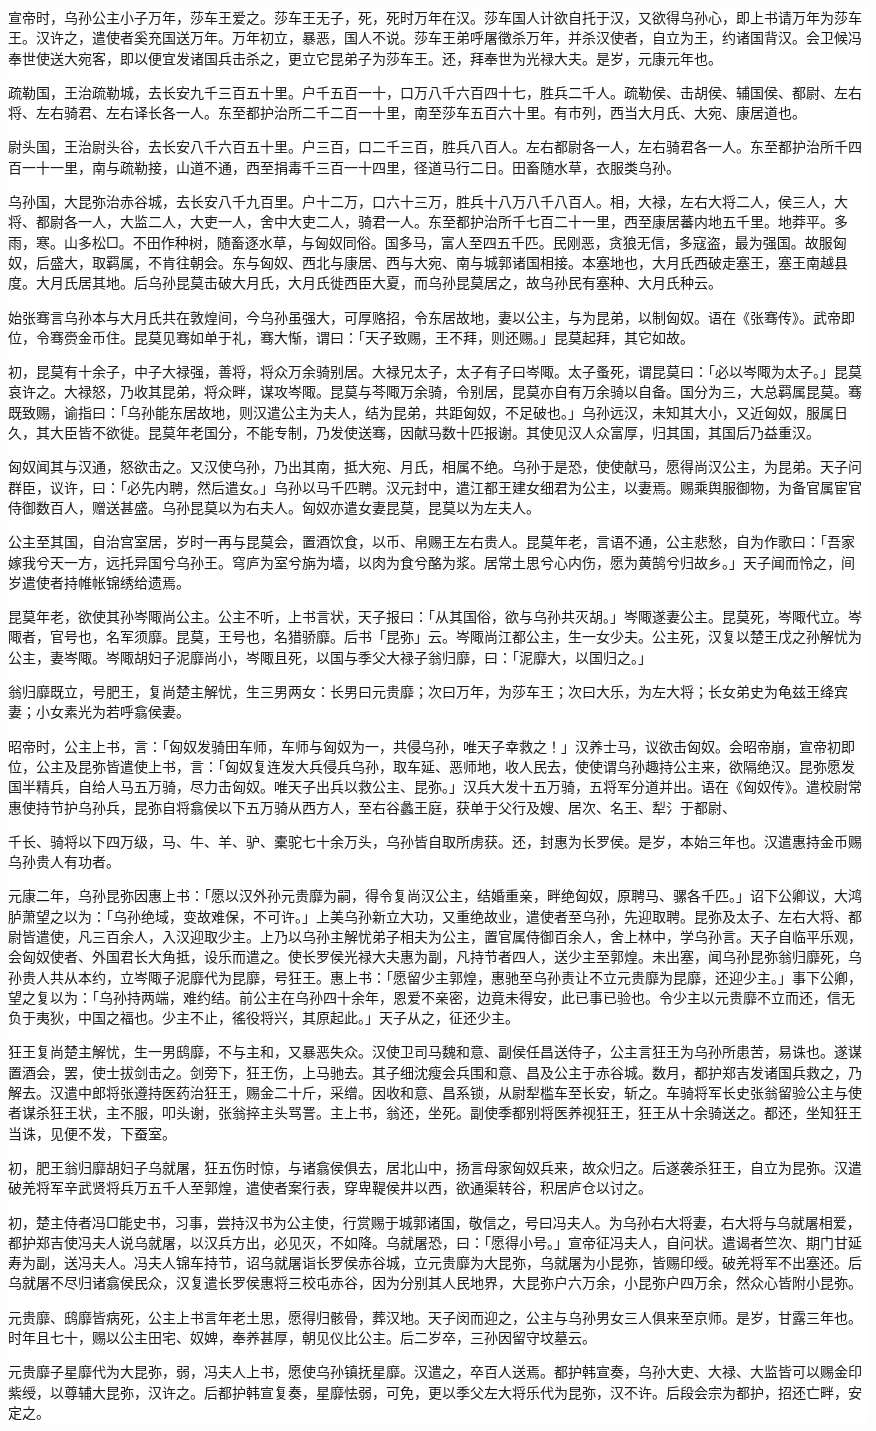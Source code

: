 宣帝时，乌孙公主小子万年，莎车王爱之。莎车王无子，死，死时万年在汉。莎车国人计欲自托于汉，又欲得乌孙心，即上书请万年为莎车王。汉许之，遣使者奚充国送万年。万年初立，暴恶，国人不说。莎车王弟呼屠徵杀万年，并杀汉使者，自立为王，约诸国背汉。会卫候冯奉世使送大宛客，即以便宜发诸国兵击杀之，更立它昆弟子为莎车王。还，拜奉世为光禄大夫。是岁，元康元年也。

疏勒国，王治疏勒城，去长安九千三百五十里。户千五百一十，口万八千六百四十七，胜兵二千人。疏勒侯、击胡侯、辅国侯、都尉、左右将、左右骑君、左右译长各一人。东至都护治所二千二百一十里，南至莎车五百六十里。有市列，西当大月氏、大宛、康居道也。

尉头国，王治尉头谷，去长安八千六百五十里。户三百，口二千三百，胜兵八百人。左右都尉各一人，左右骑君各一人。东至都护治所千四百一十一里，南与疏勒接，山道不通，西至捐毒千三百一十四里，径道马行二日。田畜随水草，衣服类乌孙。

乌孙国，大昆弥治赤谷城，去长安八千九百里。户十二万，口六十三万，胜兵十八万八千八百人。相，大禄，左右大将二人，侯三人，大将、都尉各一人，大监二人，大吏一人，舍中大吏二人，骑君一人。东至都护治所千七百二十一里，西至康居蕃内地五千里。地莽平。多雨，寒。山多松□。不田作种树，随畜逐水草，与匈奴同俗。国多马，富人至四五千匹。民刚恶，贪狼无信，多寇盗，最为强国。故服匈奴，后盛大，取羁属，不肯往朝会。东与匈奴、西北与康居、西与大宛、南与城郭诸国相接。本塞地也，大月氏西破走塞王，塞王南越县度。大月氏居其地。后乌孙昆莫击破大月氏，大月氏徙西臣大夏，而乌孙昆莫居之，故乌孙民有塞种、大月氏种云。

始张骞言乌孙本与大月氏共在敦煌间，今乌孙虽强大，可厚赂招，令东居故地，妻以公主，与为昆弟，以制匈奴。语在《张骞传》。武帝即位，令骞赍金币住。昆莫见骞如单于礼，骞大惭，谓曰：「天子致赐，王不拜，则还赐。」昆莫起拜，其它如故。

初，昆莫有十余子，中子大禄强，善将，将众万余骑别居。大禄兄太子，太子有子曰岑陬。太子蚤死，谓昆莫曰：「必以岑陬为太子。」昆莫哀许之。大禄怒，乃收其昆弟，将众畔，谋攻岑陬。昆莫与芩陬万余骑，令别居，昆莫亦自有万余骑以自备。国分为三，大总羁属昆莫。骞既致赐，谕指曰：「乌孙能东居故地，则汉遣公主为夫人，结为昆弟，共距匈奴，不足破也。」乌孙远汉，未知其大小，又近匈奴，服属日久，其大臣皆不欲徙。昆莫年老国分，不能专制，乃发使送骞，因献马数十匹报谢。其使见汉人众富厚，归其国，其国后乃益重汉。

匈奴闻其与汉通，怒欲击之。又汉使乌孙，乃出其南，抵大宛、月氏，相属不绝。乌孙于是恐，使使献马，愿得尚汉公主，为昆弟。天子问群臣，议许，曰：「必先内聘，然后遣女。」乌孙以马千匹聘。汉元封中，遣江都王建女细君为公主，以妻焉。赐乘舆服御物，为备官属宦官侍御数百人，赠送甚盛。乌孙昆莫以为右夫人。匈奴亦遣女妻昆莫，昆莫以为左夫人。

公主至其国，自治宫室居，岁时一再与昆莫会，置酒饮食，以币、帛赐王左右贵人。昆莫年老，言语不通，公主悲愁，自为作歌曰：「吾家嫁我兮天一方，远托异国兮乌孙王。穹庐为室兮旃为墙，以肉为食兮酪为浆。居常土思兮心内伤，愿为黄鹄兮归故乡。」天子闻而怜之，间岁遣使者持帷帐锦绣给遗焉。

昆莫年老，欲使其孙岑陬尚公主。公主不听，上书言状，天子报曰：「从其国俗，欲与乌孙共灭胡。」岑陬遂妻公主。昆莫死，岑陬代立。岑陬者，官号也，名军须靡。昆莫，王号也，名猎骄靡。后书「昆弥」云。岑陬尚江都公主，生一女少夫。公主死，汉复以楚王戊之孙解忧为公主，妻岑陬。岑陬胡妇子泥靡尚小，岑陬且死，以国与季父大禄子翁归靡，曰：「泥靡大，以国归之。」

翁归靡既立，号肥王，复尚楚主解忧，生三男两女：长男曰元贵靡；次曰万年，为莎车王；次曰大乐，为左大将；长女弟史为龟兹王绛宾妻；小女素光为若呼翕侯妻。

昭帝时，公主上书，言：「匈奴发骑田车师，车师与匈奴为一，共侵乌孙，唯天子幸救之！」汉养士马，议欲击匈奴。会昭帝崩，宣帝初即位，公主及昆弥皆遣使上书，言：「匈奴复连发大兵侵兵乌孙，取车延、恶师地，收人民去，使使谓乌孙趣持公主来，欲隔绝汉。昆弥愿发国半精兵，自给人马五万骑，尽力击匈奴。唯天子出兵以救公主、昆弥。」汉兵大发十五万骑，五将军分道并出。语在《匈奴传》。遣校尉常惠使持节护乌孙兵，昆弥自将翕侯以下五万骑从西方人，至右谷蠡王庭，获单于父行及嫂、居次、名王、犁氵于都尉、

千长、骑将以下四万级，马、牛、羊、驴、橐驼七十余万头，乌孙皆自取所虏获。还，封惠为长罗侯。是岁，本始三年也。汉遣惠持金币赐乌孙贵人有功者。

元康二年，乌孙昆弥因惠上书：「愿以汉外孙元贵靡为嗣，得令复尚汉公主，结婚重亲，畔绝匈奴，原聘马、骡各千匹。」诏下公卿议，大鸿胪萧望之以为：「乌孙绝域，变故难保，不可许。」上美乌孙新立大功，又重绝故业，遣使者至乌孙，先迎取聘。昆弥及太子、左右大将、都尉皆遣使，凡三百余人，入汉迎取少主。上乃以乌孙主解忧弟子相夫为公主，置官属侍御百余人，舍上林中，学乌孙言。天子自临平乐观，会匈奴使者、外国君长大角抵，设乐而遣之。使长罗侯光禄大夫惠为副，凡持节者四人，送少主至郭煌。未出塞，闻乌孙昆弥翁归靡死，乌孙贵人共从本约，立岑陬子泥靡代为昆靡，号狂王。惠上书：「愿留少主郭煌，惠驰至乌孙责让不立元贵靡为昆靡，还迎少主。」事下公卿，望之复以为：「乌孙持两端，难约结。前公主在乌孙四十余年，恩爱不亲密，边竟未得安，此已事已验也。令少主以元贵靡不立而还，信无负于夷狄，中国之福也。少主不止，徭役将兴，其原起此。」天子从之，征还少主。

狂王复尚楚主解忧，生一男鸱靡，不与主和，又暴恶失众。汉使卫司马魏和意、副侯任昌送侍子，公主言狂王为乌孙所患苦，易诛也。遂谋置酒会，罢，使士拔剑击之。剑旁下，狂王伤，上马驰去。其子细沈瘦会兵围和意、昌及公主于赤谷城。数月，都护郑吉发诸国兵救之，乃解去。汉遣中郎将张遵持医药治狂王，赐金二十斤，采缯。因收和意、昌系锁，从尉犁槛车至长安，斩之。车骑将军长史张翁留验公主与使者谋杀狂王状，主不服，叩头谢，张翁捽主头骂詈。主上书，翁还，坐死。副使季都别将医养视狂王，狂王从十余骑送之。都还，坐知狂王当诛，见便不发，下蚕室。

初，肥王翁归靡胡妇子乌就屠，狂五伤时惊，与诸翕侯俱去，居北山中，扬言母家匈奴兵来，故众归之。后遂袭杀狂王，自立为昆弥。汉遣破羌将军辛武贤将兵万五千人至郭煌，遣使者案行表，穿卑鞮侯井以西，欲通渠转谷，积居庐仓以讨之。

初，楚主侍者冯□能史书，习事，尝持汉书为公主使，行赏赐于城郭诸国，敬信之，号曰冯夫人。为乌孙右大将妻，右大将与乌就屠相爱，都护郑吉使冯夫人说乌就屠，以汉兵方出，必见灭，不如降。乌就屠恐，曰：「愿得小号。」宣帝征冯夫人，自问状。遣谒者竺次、期门甘延寿为副，送冯夫人。冯夫人锦车持节，诏乌就屠诣长罗侯赤谷城，立元贵靡为大昆弥，乌就屠为小昆弥，皆赐印绶。破羌将军不出塞还。后乌就屠不尽归诸翕侯民众，汉复遣长罗侯惠将三校屯赤谷，因为分别其人民地界，大昆弥户六万余，小昆弥户四万余，然众心皆附小昆弥。

元贵靡、鸱靡皆病死，公主上书言年老土思，愿得归骸骨，葬汉地。天子闵而迎之，公主与乌孙男女三人俱来至京师。是岁，甘露三年也。时年且七十，赐以公主田宅、奴婢，奉养甚厚，朝见仪比公主。后二岁卒，三孙因留守坟墓云。

元贵靡子星靡代为大昆弥，弱，冯夫人上书，愿使乌孙镇抚星靡。汉遣之，卒百人送焉。都护韩宣奏，乌孙大吏、大禄、大监皆可以赐金印紫绶，以尊辅大昆弥，汉许之。后都护韩宣复奏，星靡怯弱，可免，更以季父左大将乐代为昆弥，汉不许。后段会宗为都护，招还亡畔，安定之。
